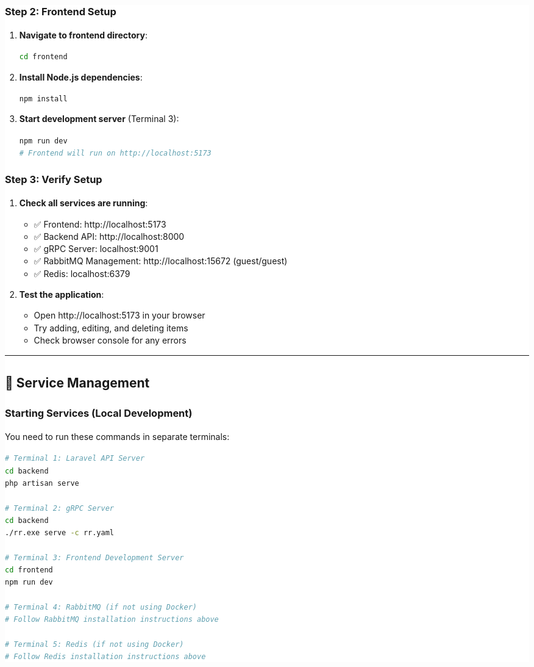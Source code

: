 ### Step 2: Frontend Setup

1. **Navigate to frontend directory**:
   ```bash
   cd frontend
   ```

2. **Install Node.js dependencies**:
   ```bash
   npm install
   ```

3. **Start development server** (Terminal 3):
   ```bash
   npm run dev
   # Frontend will run on http://localhost:5173
   ```

### Step 3: Verify Setup

1. **Check all services are running**:
   - ✅ Frontend: http://localhost:5173
   - ✅ Backend API: http://localhost:8000
   - ✅ gRPC Server: localhost:9001
   - ✅ RabbitMQ Management: http://localhost:15672 (guest/guest)
   - ✅ Redis: localhost:6379

2. **Test the application**:
   - Open http://localhost:5173 in your browser
   - Try adding, editing, and deleting items
   - Check browser console for any errors

---

## 🔧 Service Management

### Starting Services (Local Development)

You need to run these commands in separate terminals:

```bash
# Terminal 1: Laravel API Server
cd backend
php artisan serve

# Terminal 2: gRPC Server
cd backend
./rr.exe serve -c rr.yaml

# Terminal 3: Frontend Development Server
cd frontend
npm run dev

# Terminal 4: RabbitMQ (if not using Docker)
# Follow RabbitMQ installation instructions above

# Terminal 5: Redis (if not using Docker)
# Follow Redis installation instructions above
```
